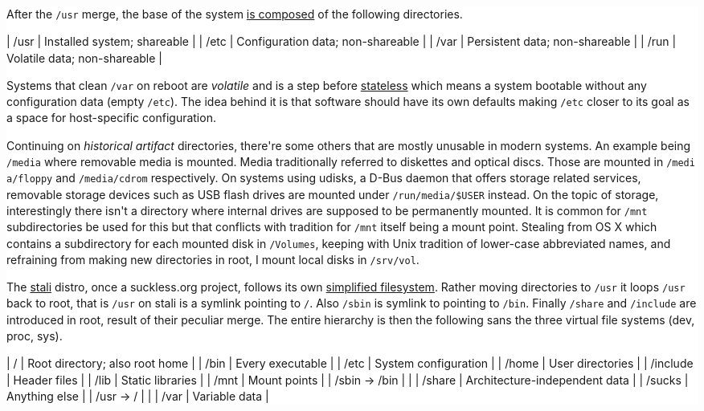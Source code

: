 After the `/usr` merge, the base of the system [is composed][usrmergefe]
of the following directories.

| /usr | Installed system; shareable       |
| /etc | Configuration data; non-shareable |
| /var | Persistent data; non-shareable    |
| /run | Volatile data; non-shareable      |

Systems that clean `/var` on reboot  are _volatile_ and is a step before
[stateless] which means a system bootable without any configuration data
(empty `/etc`). The idea behind it  is that software should have its own
defaults making `/etc`  closer to its goal as a  space for host-specific
configuration.

Continuing on  _historical artifact_  directories, there're  some others
that are mostly  unusable in modern systems.  An  example being `/media`
where  removable  media  is  mounted. Media  traditionally  referred  to
diskettes and  optical discs. Those  are mounted in  `/media/floppy` and
`/media/cdrom`  respectively. On  systems using  udisks, a  D-Bus daemon
that offers storage related services,  removable storage devices such as
USB flash drives  are mounted under `/run/media/$USER`  instead.  On the
topic of storage,  interestingly there isn't a  directory where internal
drives are supposed  to be permanently mounted. It is  common for `/mnt`
subdirectories be  used for this  but that conflicts with  tradition for
`/mnt` itself being  a mount point. Stealing from OS  X which contains a
subdirectory  for each  mounted disk  in `/Volumes`,  keeping with  Unix
tradition of  lower-case abbreviated  names, and refraining  from making
new directories in root, I mount local disks in `/srv/vol`.

The  [stali]  distro,  once  a suckless.org  project,  follows  its  own
[simplified filesystem][stalifs]. Rather moving directories to `/usr` it
loops `/usr` back to root, that is `/usr` on stali is a symlink pointing
to `/`. Also `/sbin` is symlink  to pointing to `/bin`. Finally `/share`
and `/include` are  introduced in root, result of  their peculiar merge.
The entire hierarchy  is then the following sans the  three virtual file
systems (dev, proc, sys).

| /             | Root directory; also root home |
| /bin          | Every executable               |
| /etc          | System configuration           |
| /home         | User directories               |
| /include      | Header files                   |
| /lib          | Static libraries               |
| /mnt          | Mount points                   |
| /sbin -> /bin |                                |
| /share        | Architecture-independent data  |
| /sucks        | Anything else                  |
| /usr -> /     |                                |
| /var          | Variable data                  |


[posix]: https://pubs.opengroup.org/onlinepubs/9699919799/basedefs/V1_chap10.html
[fhs]: https://refspecs.linuxfoundation.org/FHS_3.0/fhs-3.0.txt
[vfs]: https://opensource.com/article/19/3/virtual-filesystems-linux
[rob]: http://lists.busybox.net/pipermail/busybox/2010-December/074114.html
[usrmergefd]: https://www.freedesktop.org/wiki/Software/systemd/TheCaseForTheUsrMerge/
[usrmergefe]: https://fedoraproject.org/wiki/Features/UsrMove
[stateless]: /posts/stateless-linux
[stali]: https://sta.li/
[stalifs]: https://sta.li/filesystem/
[xdgspec]: https://specifications.freedesktop.org/basedir-spec/basedir-spec-latest.html
[archxdg]: https://wiki.archlinux.org/index.php/XDG_Base_Directory#Support
[dottools]: https://wiki.archlinux.org/index.php/Dotfiles#Tools
[gobolinux]: /posts/gobolinix-redefining-filesystem-hierarchy